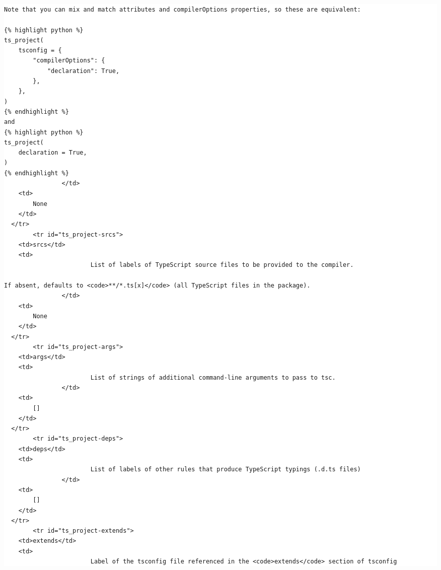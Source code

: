     Note that you can mix and match attributes and compilerOptions properties, so these are equivalent:

    {% highlight python %}
    ts_project(
        tsconfig = {
            "compilerOptions": {
                "declaration": True,
            },
        },
    )
    {% endhighlight %}
    and
    {% highlight python %}
    ts_project(
        declaration = True,
    )
    {% endhighlight %}
                    </td>
        <td>
            None
        </td>
      </tr>
            <tr id="ts_project-srcs">
        <td>srcs</td>
        <td>
                            List of labels of TypeScript source files to be provided to the compiler.

    If absent, defaults to <code>**/*.ts[x]</code> (all TypeScript files in the package).
                    </td>
        <td>
            None
        </td>
      </tr>
            <tr id="ts_project-args">
        <td>args</td>
        <td>
                            List of strings of additional command-line arguments to pass to tsc.
                    </td>
        <td>
            []
        </td>
      </tr>
            <tr id="ts_project-deps">
        <td>deps</td>
        <td>
                            List of labels of other rules that produce TypeScript typings (.d.ts files)
                    </td>
        <td>
            []
        </td>
      </tr>
            <tr id="ts_project-extends">
        <td>extends</td>
        <td>
                            Label of the tsconfig file referenced in the <code>extends</code> section of tsconfig


[tsickle]: https://github.com/angular/tsickle
[ts_library API docs]: http://tsetse.info/api/build_defs.html#ts_library
[ibazel]: https://github.com/bazelbuild/bazel-watcher
[gazelle]: https://github.com/bazelbuild/rules_go/tree/master/go/tools/gazelle
[ibazel]: https://github.com/bazelbuild/bazel-watcher
[path mapping]: https://www.typescriptlang.org/docs/handbook/module-resolution.html#path-mapping